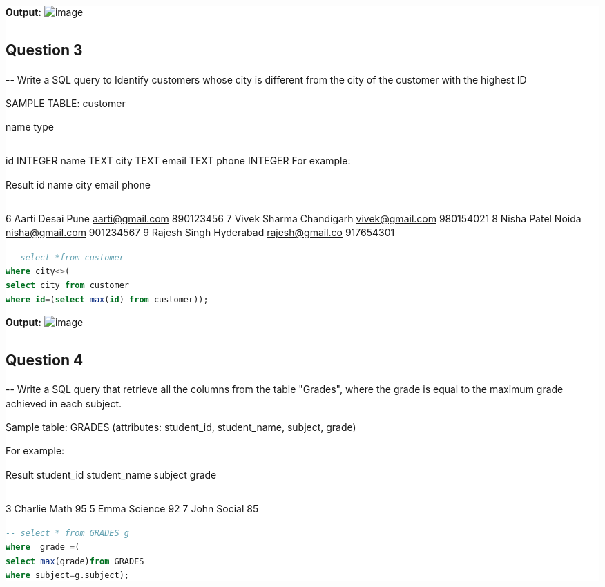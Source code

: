**Output:**
![image](https://github.com/user-attachments/assets/5d95b6d9-bf44-427b-8ca5-ff8708bb7afa)


**Question 3**
---
-- Write a SQL query to Identify customers whose city is different from the city of the customer with the highest ID

SAMPLE TABLE: customer

name             type
---------------  ---------------
id               INTEGER
name             TEXT
city             TEXT
email            TEXT
phone            INTEGER
For example:

Result
id     name             city             email            phone
-----  ---------------  ---------------  ---------------  ----------
6      Aarti Desai      Pune             aarti@gmail.com  890123456
7      Vivek Sharma     Chandigarh       vivek@gmail.com  980154021
8      Nisha Patel      Noida            nisha@gmail.com  901234567
9      Rajesh Singh     Hyderabad        rajesh@gmail.co  917654301


```sql
-- select *from customer
where city<>(
select city from customer
where id=(select max(id) from customer));
```

**Output:**
![image](https://github.com/user-attachments/assets/aebffa84-de77-4159-b91c-3e001345fd69)


**Question 4**
---
-- Write a SQL query that retrieve all the columns from the table "Grades", where the grade is equal to the maximum grade achieved in each subject.

Sample table: GRADES (attributes: student_id, student_name, subject, grade)



For example:

Result
student_id       student_name     subject          grade
---------------  ---------------  ---------------  ---------------
3                Charlie          Math             95
5                Emma             Science          92
7                John             Social           85
```sql
-- select * from GRADES g
where  grade =(
select max(grade)from GRADES
where subject=g.subject);
```
